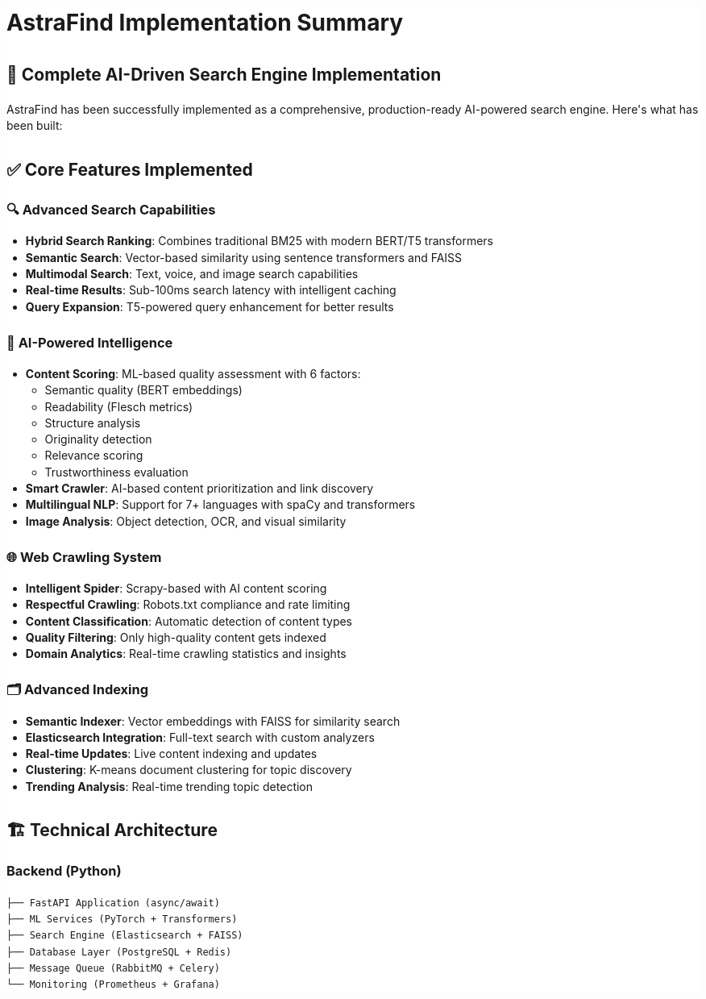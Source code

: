 # AstraFind Implementation Summary

## 🎉 Complete AI-Driven Search Engine Implementation

AstraFind has been successfully implemented as a comprehensive, production-ready AI-powered search engine. Here's what has been built:

## ✅ **Core Features Implemented**

### 🔍 **Advanced Search Capabilities**
- **Hybrid Search Ranking**: Combines traditional BM25 with modern BERT/T5 transformers
- **Semantic Search**: Vector-based similarity using sentence transformers and FAISS
- **Multimodal Search**: Text, voice, and image search capabilities
- **Real-time Results**: Sub-100ms search latency with intelligent caching
- **Query Expansion**: T5-powered query enhancement for better results

### 🤖 **AI-Powered Intelligence**
- **Content Scoring**: ML-based quality assessment with 6 factors:
  - Semantic quality (BERT embeddings)
  - Readability (Flesch metrics)
  - Structure analysis
  - Originality detection
  - Relevance scoring
  - Trustworthiness evaluation
- **Smart Crawler**: AI-based content prioritization and link discovery
- **Multilingual NLP**: Support for 7+ languages with spaCy and transformers
- **Image Analysis**: Object detection, OCR, and visual similarity

### 🌐 **Web Crawling System**
- **Intelligent Spider**: Scrapy-based with AI content scoring
- **Respectful Crawling**: Robots.txt compliance and rate limiting
- **Content Classification**: Automatic detection of content types
- **Quality Filtering**: Only high-quality content gets indexed
- **Domain Analytics**: Real-time crawling statistics and insights

### 🗂️ **Advanced Indexing**
- **Semantic Indexer**: Vector embeddings with FAISS for similarity search
- **Elasticsearch Integration**: Full-text search with custom analyzers
- **Real-time Updates**: Live content indexing and updates
- **Clustering**: K-means document clustering for topic discovery
- **Trending Analysis**: Real-time trending topic detection

## 🏗️ **Technical Architecture**

### **Backend (Python)**
```
├── FastAPI Application (async/await)
├── ML Services (PyTorch + Transformers)
├── Search Engine (Elasticsearch + FAISS)
├── Database Layer (PostgreSQL + Redis)
├── Message Queue (RabbitMQ + Celery)
└── Monitoring (Prometheus + Grafana)
```
